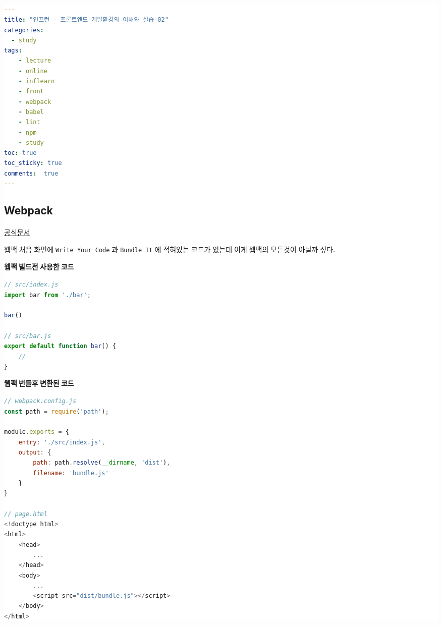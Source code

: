```yaml
---
title: "인프런 - 프론트엔드 개발환경의 이해와 실습-02"
categories: 
  - study
tags: 
    - lecture
    - online
    - inflearn
    - front
    - webpack
    - babel
    - lint
    - npm
    - study
toc: true
toc_sticky: true
comments:  true
---
```


## Webpack
[공식문서](https://webpack.js.org/concepts/)  

웹팩 처음 화면에 `Write Your Code` 과 `Bundle It` 에 적혀있는 코드가 있는데 이게 웹팩의 모든것이 아닐까 싶다.  

**웹팩 빌드전 사용한 코드**  
``` javascript
// src/index.js
import bar from './bar';

bar()

// src/bar.js
export default function bar() {
    //
}
```    
  

**웹팩 번들후 변환된 코드**  
``` javascript
// webpack.config.js
const path = require('path');

module.exports = {
    entry: './src/index.js',
    output: {
        path: path.resolve(__dirname, 'dist'),
        filename: 'bundle.js'
    }
}

// page.html
<!doctype html>
<html>
    <head>
        ...
    </head>
    <body>
        ...
        <script src="dist/bundle.js"></script>
    </body>
</html>
``` 
  